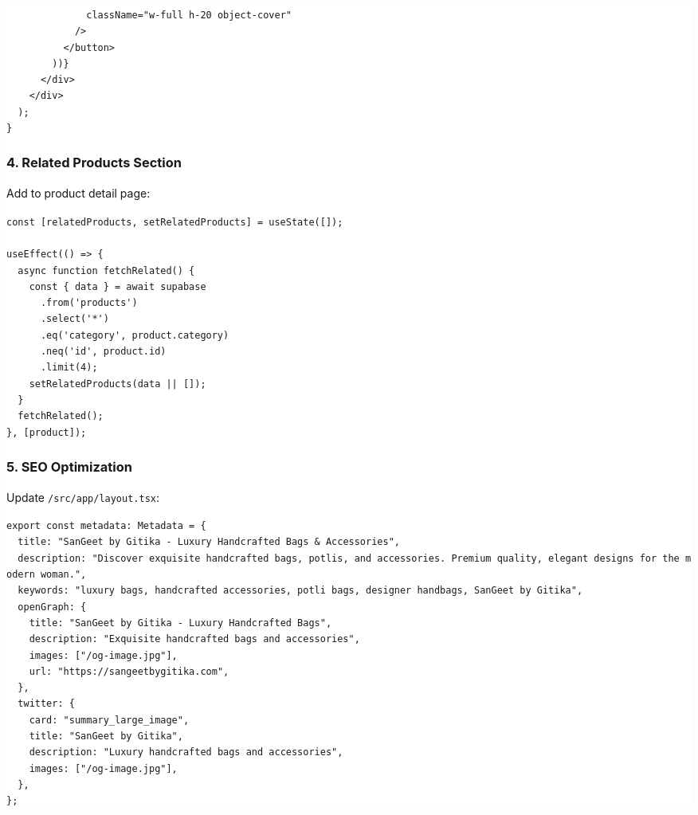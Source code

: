 ```tsx
              className="w-full h-20 object-cover"
            />
          </button>
        ))}
      </div>
    </div>
  );
}
```

### 4. Related Products Section

Add to product detail page:

```tsx
const [relatedProducts, setRelatedProducts] = useState([]);

useEffect(() => {
  async function fetchRelated() {
    const { data } = await supabase
      .from('products')
      .select('*')
      .eq('category', product.category)
      .neq('id', product.id)
      .limit(4);
    setRelatedProducts(data || []);
  }
  fetchRelated();
}, [product]);
```

### 5. SEO Optimization

Update `/src/app/layout.tsx`:

```tsx
export const metadata: Metadata = {
  title: "SanGeet by Gitika - Luxury Handcrafted Bags & Accessories",
  description: "Discover exquisite handcrafted bags, potlis, and accessories. Premium quality, elegant designs for the modern woman.",
  keywords: "luxury bags, handcrafted accessories, potli bags, designer handbags, SanGeet by Gitika",
  openGraph: {
    title: "SanGeet by Gitika - Luxury Handcrafted Bags",
    description: "Exquisite handcrafted bags and accessories",
    images: ["/og-image.jpg"],
    url: "https://sangeetbygitika.com",
  },
  twitter: {
    card: "summary_large_image",
    title: "SanGeet by Gitika",
    description: "Luxury handcrafted bags and accessories",
    images: ["/og-image.jpg"],
  },
};
```
